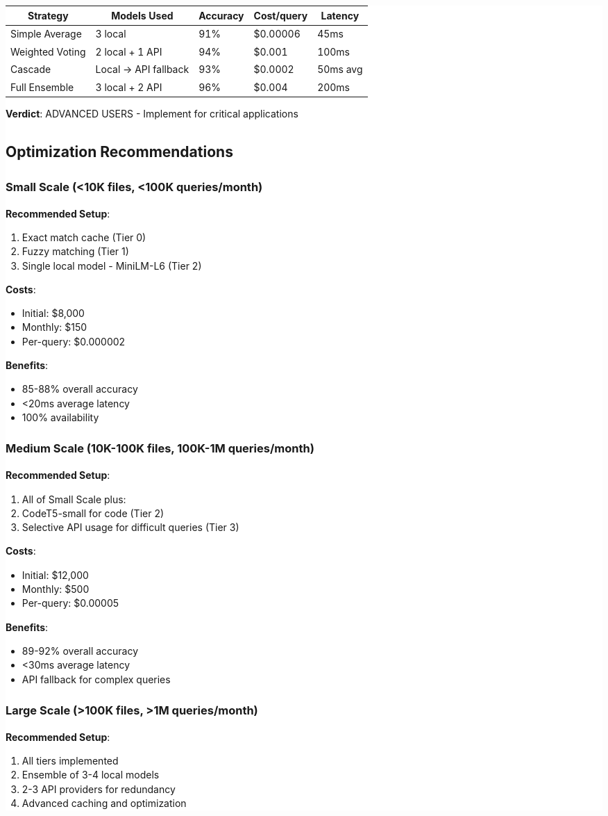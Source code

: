 | Strategy | Models Used | Accuracy | Cost/query | Latency |
|----------|-------------|----------|------------|---------|
| Simple Average | 3 local | 91% | $0.00006 | 45ms |
| Weighted Voting | 2 local + 1 API | 94% | $0.001 | 100ms |
| Cascade | Local → API fallback | 93% | $0.0002 | 50ms avg |
| Full Ensemble | 3 local + 2 API | 96% | $0.004 | 200ms |

**Verdict**: ADVANCED USERS - Implement for critical applications

## Optimization Recommendations

### Small Scale (<10K files, <100K queries/month)

**Recommended Setup**:
1. Exact match cache (Tier 0)
2. Fuzzy matching (Tier 1)
3. Single local model - MiniLM-L6 (Tier 2)

**Costs**:
- Initial: $8,000
- Monthly: $150
- Per-query: $0.000002

**Benefits**:
- 85-88% overall accuracy
- <20ms average latency
- 100% availability

### Medium Scale (10K-100K files, 100K-1M queries/month)

**Recommended Setup**:
1. All of Small Scale plus:
2. CodeT5-small for code (Tier 2)
3. Selective API usage for difficult queries (Tier 3)

**Costs**:
- Initial: $12,000
- Monthly: $500
- Per-query: $0.00005

**Benefits**:
- 89-92% overall accuracy
- <30ms average latency
- API fallback for complex queries

### Large Scale (>100K files, >1M queries/month)

**Recommended Setup**:
1. All tiers implemented
2. Ensemble of 3-4 local models
3. 2-3 API providers for redundancy
4. Advanced caching and optimization
